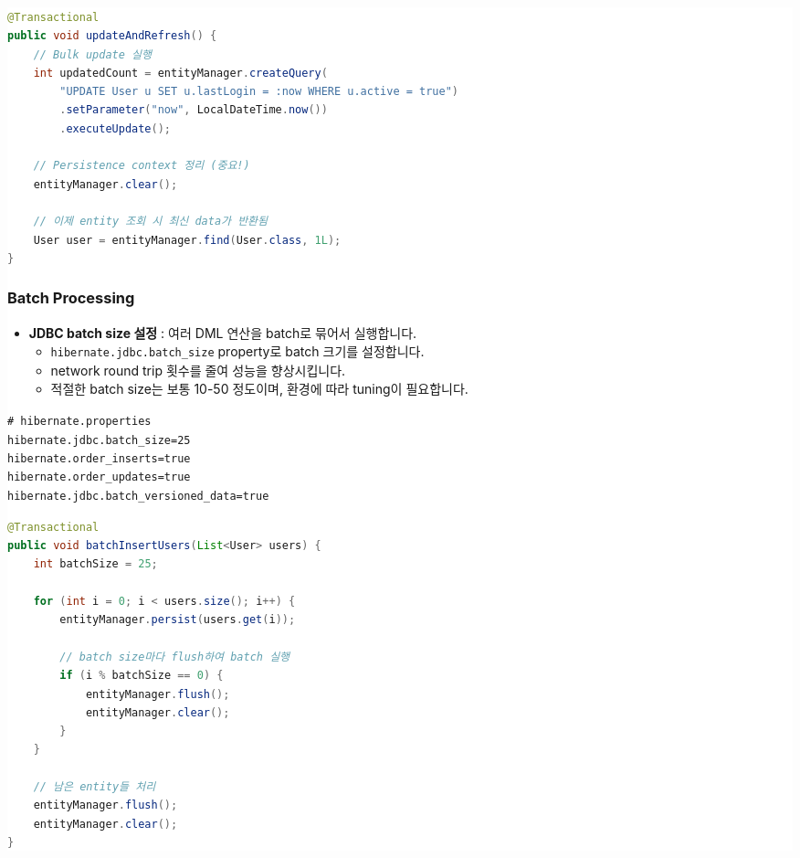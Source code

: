 ```java
@Transactional
public void updateAndRefresh() {
    // Bulk update 실행
    int updatedCount = entityManager.createQuery(
        "UPDATE User u SET u.lastLogin = :now WHERE u.active = true")
        .setParameter("now", LocalDateTime.now())
        .executeUpdate();
    
    // Persistence context 정리 (중요!)
    entityManager.clear();
    
    // 이제 entity 조회 시 최신 data가 반환됨
    User user = entityManager.find(User.class, 1L);
}
```


### Batch Processing

- **JDBC batch size 설정** : 여러 DML 연산을 batch로 묶어서 실행합니다.
    - `hibernate.jdbc.batch_size` property로 batch 크기를 설정합니다.
    - network round trip 횟수를 줄여 성능을 향상시킵니다.
    - 적절한 batch size는 보통 10-50 정도이며, 환경에 따라 tuning이 필요합니다.

```properties
# hibernate.properties
hibernate.jdbc.batch_size=25
hibernate.order_inserts=true
hibernate.order_updates=true
hibernate.jdbc.batch_versioned_data=true
```

```java
@Transactional
public void batchInsertUsers(List<User> users) {
    int batchSize = 25;
    
    for (int i = 0; i < users.size(); i++) {
        entityManager.persist(users.get(i));
        
        // batch size마다 flush하여 batch 실행
        if (i % batchSize == 0) {
            entityManager.flush();
            entityManager.clear();
        }
    }
    
    // 남은 entity들 처리
    entityManager.flush();
    entityManager.clear();
}
```
